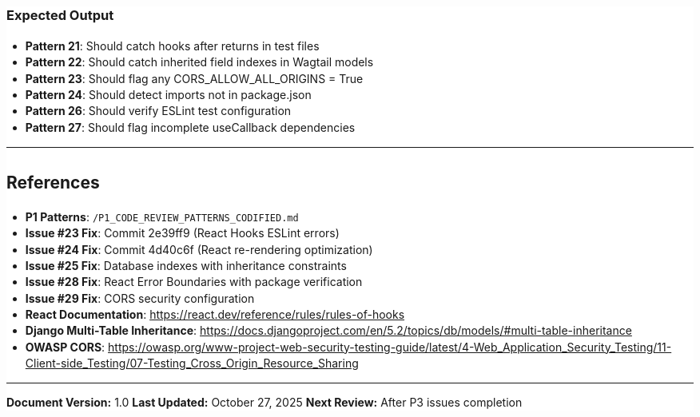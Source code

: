 ### Expected Output

- **Pattern 21**: Should catch hooks after returns in test files
- **Pattern 22**: Should catch inherited field indexes in Wagtail models
- **Pattern 23**: Should flag any CORS_ALLOW_ALL_ORIGINS = True
- **Pattern 24**: Should detect imports not in package.json
- **Pattern 26**: Should verify ESLint test configuration
- **Pattern 27**: Should flag incomplete useCallback dependencies

---

## References

- **P1 Patterns**: `/P1_CODE_REVIEW_PATTERNS_CODIFIED.md`
- **Issue #23 Fix**: Commit 2e39ff9 (React Hooks ESLint errors)
- **Issue #24 Fix**: Commit 4d40c6f (React re-rendering optimization)
- **Issue #25 Fix**: Database indexes with inheritance constraints
- **Issue #28 Fix**: React Error Boundaries with package verification
- **Issue #29 Fix**: CORS security configuration
- **React Documentation**: https://react.dev/reference/rules/rules-of-hooks
- **Django Multi-Table Inheritance**: https://docs.djangoproject.com/en/5.2/topics/db/models/#multi-table-inheritance
- **OWASP CORS**: https://owasp.org/www-project-web-security-testing-guide/latest/4-Web_Application_Security_Testing/11-Client-side_Testing/07-Testing_Cross_Origin_Resource_Sharing

---

**Document Version:** 1.0
**Last Updated:** October 27, 2025
**Next Review:** After P3 issues completion
